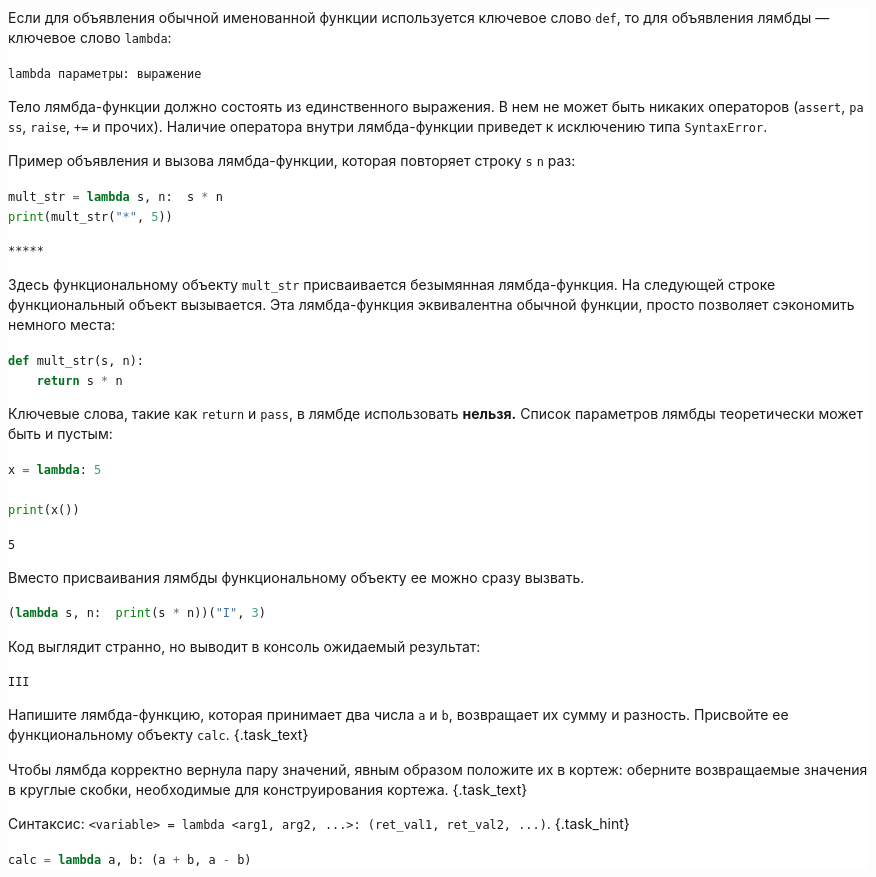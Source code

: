 Если для объявления обычной именованной функции используется ключевое слово `def`, то для объявления лямбды — ключевое слово `lambda`:

```
lambda параметры: выражение
```

Тело лямбда-функции должно состоять из единственного выражения. В нем не может быть никаких операторов (`assert`, `pass`, `raise`, `+=` и прочих). Наличие оператора внутри лямбда-функции приведет к исключению типа `SyntaxError`.

Пример объявления и вызова лямбда-функции, которая повторяет строку `s` `n` раз:

```python
mult_str = lambda s, n:  s * n
print(mult_str("*", 5))
```
```
*****
```

Здесь функциональному объекту `mult_str` присваивается безымянная лямбда-функция. На следующей строке функциональный объект вызывается. Эта лямбда-функция эквивалентна обычной функции, просто позволяет сэкономить немного места:

```python
def mult_str(s, n):
    return s * n
```

Ключевые слова, такие как `return` и `pass`, в лямбде использовать **нельзя.** Список параметров лямбды теоретически может быть и пустым:

```python
x = lambda: 5

print(x())
```
```
5
```

Вместо присваивания лямбды функциональному объекту ее можно сразу вызвать.

```python
(lambda s, n:  print(s * n))("I", 3)
```

Код выглядит странно, но выводит в консоль ожидаемый результат:

```
III
```

Напишите лямбда-функцию, которая принимает два числа `a` и `b`, возвращает их сумму и разность. Присвойте ее функциональному объекту `calc`. {.task_text}

Чтобы лямбда корректно вернула пару значений, явным образом положите их в кортеж: оберните возвращаемые значения в круглые скобки, необходимые для конструирования кортежа. {.task_text}

```python  {.task_source #python_chapter_0070_task_0020}
```
Синтаксис: `<variable> = lambda <arg1, arg2, ...>: (ret_val1, ret_val2, ...)`. {.task_hint}
```python {.task_answer}
calc = lambda a, b: (a + b, a - b)
```
